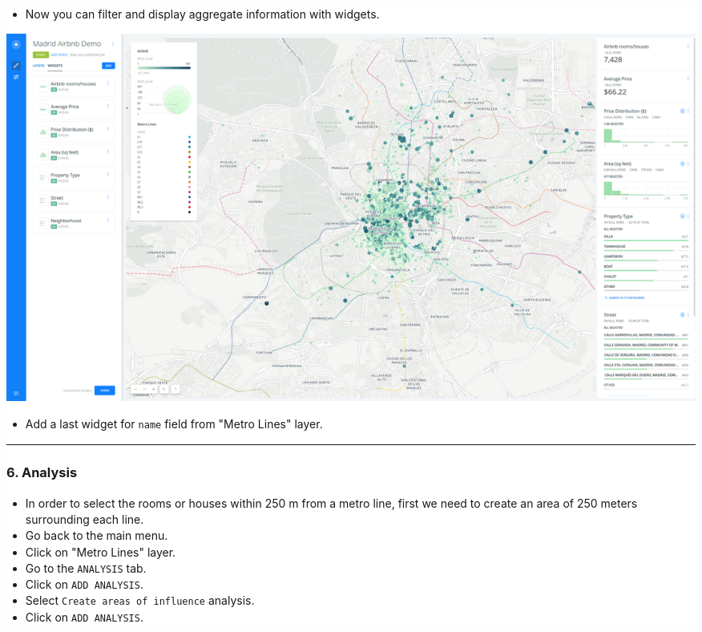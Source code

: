 * Now you can filter and display aggregate information with widgets.

![widgets](imgs/widgets.png)

* Add a last widget for `name` field from "Metro Lines" layer.

<hr>

### 6. Analysis <a name="analysis"></a>

* In order to select the rooms or houses within 250 m from a metro line, first we need to create an area of 250 meters surrounding each line.
* Go back to the main menu.
* Click on "Metro Lines" layer.
* Go to the `ANALYSIS` tab.
* Click on `ADD ANALYSIS`.
* Select `Create areas of influence` analysis.
* Click on `ADD ANALYSIS`.
